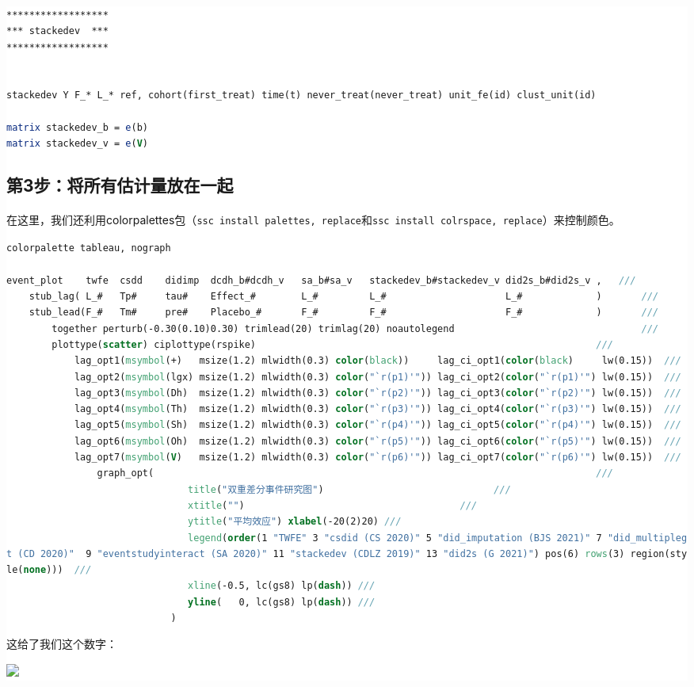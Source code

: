 ```stata
******************
*** stackedev  ***
******************

	
stackedev Y F_* L_* ref, cohort(first_treat) time(t) never_treat(never_treat) unit_fe(id) clust_unit(id)

matrix stackedev_b = e(b)
matrix stackedev_v = e(V)	
```


## 第3步：将所有估计量放在一起

在这里，我们还利用colorpalettes包（`ssc install palettes, replace`和`ssc install colrspace, replace`）来控制颜色。

```stata
colorpalette tableau, nograph	

event_plot    twfe	csdd    didimp  dcdh_b#dcdh_v   sa_b#sa_v   stackedev_b#stackedev_v did2s_b#did2s_v , 	///
	stub_lag( L_#   Tp#     tau#    Effect_#        L_#         L_#                     L_# 			) 		///
	stub_lead(F_# 	Tm#     pre#    Placebo_#       F_#         F_#                     F_# 			)		///
		together perturb(-0.30(0.10)0.30) trimlead(20) trimlag(20) noautolegend 								///
		plottype(scatter) ciplottype(rspike)  															///
			lag_opt1(msymbol(+)   msize(1.2) mlwidth(0.3) color(black)) 	lag_ci_opt1(color(black)     lw(0.15)) 	///
			lag_opt2(msymbol(lgx) msize(1.2) mlwidth(0.3) color("`r(p1)'")) lag_ci_opt2(color("`r(p1)'") lw(0.15)) 	///
			lag_opt3(msymbol(Dh)  msize(1.2) mlwidth(0.3) color("`r(p2)'")) lag_ci_opt3(color("`r(p2)'") lw(0.15)) 	///
			lag_opt4(msymbol(Th)  msize(1.2) mlwidth(0.3) color("`r(p3)'")) lag_ci_opt4(color("`r(p3)'") lw(0.15)) 	///
			lag_opt5(msymbol(Sh)  msize(1.2) mlwidth(0.3) color("`r(p4)'")) lag_ci_opt5(color("`r(p4)'") lw(0.15)) 	///
			lag_opt6(msymbol(Oh)  msize(1.2) mlwidth(0.3) color("`r(p5)'")) lag_ci_opt6(color("`r(p5)'") lw(0.15)) 	///	
			lag_opt7(msymbol(V)   msize(1.2) mlwidth(0.3) color("`r(p6)'")) lag_ci_opt7(color("`r(p6)'") lw(0.15)) 	///	
				graph_opt(																				///
								title("双重差分事件研究图") 								///
								xtitle("") 										///
								ytitle("平均效应") xlabel(-20(2)20)	///
								legend(order(1 "TWFE" 3 "csdid (CS 2020)" 5 "did_imputation (BJS 2021)" 7 "did_multiplegt (CD 2020)"  9 "eventstudyinteract (SA 2020)" 11 "stackedev (CDLZ 2019)" 13 "did2s (G 2021)") pos(6) rows(3) region(style(none)))	///
								xline(-0.5, lc(gs8) lp(dash)) ///
								yline(   0, lc(gs8) lp(dash)) ///
							 )
```

这给了我们这个数字：

<img src="../../../assets/images/allestimators2.png" width="100%">
